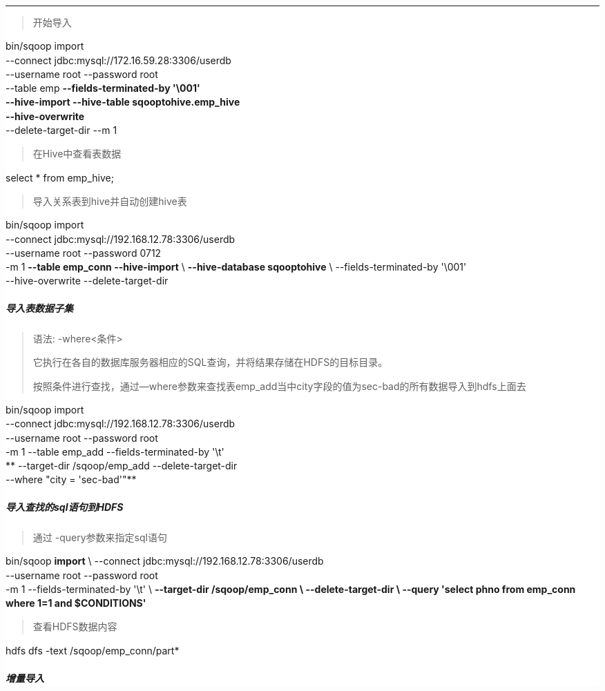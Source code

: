 ----------
> 开始导入

bin/sqoop import \
--connect jdbc:mysql://172.16.59.28:3306/userdb \
--username root --password root \
--table emp **--fields-terminated-by '\001' \
--hive-import --hive-table sqooptohive.emp_hive \
--hive-overwrite** \
--delete-target-dir --m 1

> 在Hive中查看表数据

select * from emp_hive;

> 导入关系表到hive并自动创建hive表

bin/sqoop import \
--connect jdbc:mysql://192.168.12.78:3306/userdb \
--username root --password 0712 \
-m 1 **--table emp_conn --hive-import** \ 
**--hive-database sqooptohive** \ 
--fields-terminated-by '\001' \
 --hive-overwrite --delete-target-dir


##### 导入表数据子集
> 语法: -where<条件>
>
> 它执行在各自的数据库服务器相应的SQL查询，并将结果存储在HDFS的目标目录。
>
> 按照条件进行查找，通过—where参数来查找表emp_add当中city字段的值为sec-bad的所有数据导入到hdfs上面去

bin/sqoop import \
--connect jdbc:mysql://192.168.12.78:3306/userdb \
--username root --password root \
-m 1 --table emp_add --fields-terminated-by '\t' \
** --target-dir /sqoop/emp_add --delete-target-dir \
--where "city = 'sec-bad'"**

##### 导入查找的sql语句到HDFS
> 通过 -query参数来指定sql语句

bin/sqoop **import** \ 
--connect jdbc:mysql://192.168.12.78:3306/userdb \
--username root --password root \
-m 1 --fields-terminated-by '\t' \ 
**--target-dir /sqoop/emp_conn \ 
--delete-target-dir \ 
--query 'select phno from emp_conn where 1=1 and  $CONDITIONS'**

> 查看HDFS数据内容

hdfs dfs -text /sqoop/emp_conn/part*


##### 增量导入
